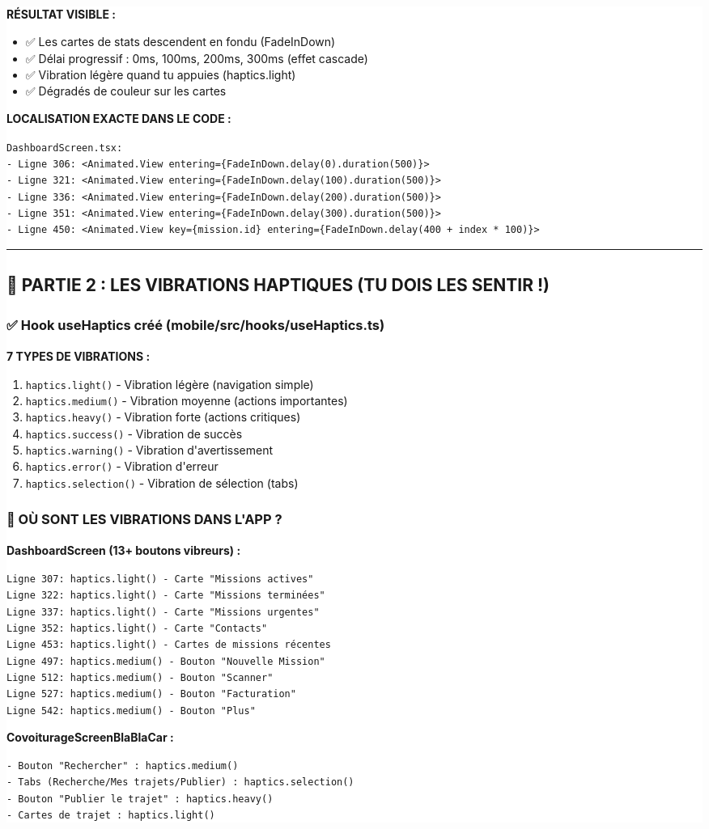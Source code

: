 **RÉSULTAT VISIBLE :**
- ✅ Les cartes de stats descendent en fondu (FadeInDown)
- ✅ Délai progressif : 0ms, 100ms, 200ms, 300ms (effet cascade)
- ✅ Vibration légère quand tu appuies (haptics.light)
- ✅ Dégradés de couleur sur les cartes

**LOCALISATION EXACTE DANS LE CODE :**
```
DashboardScreen.tsx:
- Ligne 306: <Animated.View entering={FadeInDown.delay(0).duration(500)}>
- Ligne 321: <Animated.View entering={FadeInDown.delay(100).duration(500)}>
- Ligne 336: <Animated.View entering={FadeInDown.delay(200).duration(500)}>
- Ligne 351: <Animated.View entering={FadeInDown.delay(300).duration(500)}>
- Ligne 450: <Animated.View key={mission.id} entering={FadeInDown.delay(400 + index * 100)}>
```

---

## 📱 PARTIE 2 : LES VIBRATIONS HAPTIQUES (TU DOIS LES SENTIR !)

### ✅ Hook useHaptics créé (mobile/src/hooks/useHaptics.ts)

**7 TYPES DE VIBRATIONS :**
1. `haptics.light()` - Vibration légère (navigation simple)
2. `haptics.medium()` - Vibration moyenne (actions importantes)
3. `haptics.heavy()` - Vibration forte (actions critiques)
4. `haptics.success()` - Vibration de succès
5. `haptics.warning()` - Vibration d'avertissement
6. `haptics.error()` - Vibration d'erreur
7. `haptics.selection()` - Vibration de sélection (tabs)

### 📍 OÙ SONT LES VIBRATIONS DANS L'APP ?

**DashboardScreen (13+ boutons vibreurs) :**
```
Ligne 307: haptics.light() - Carte "Missions actives"
Ligne 322: haptics.light() - Carte "Missions terminées"
Ligne 337: haptics.light() - Carte "Missions urgentes"
Ligne 352: haptics.light() - Carte "Contacts"
Ligne 453: haptics.light() - Cartes de missions récentes
Ligne 497: haptics.medium() - Bouton "Nouvelle Mission"
Ligne 512: haptics.medium() - Bouton "Scanner"
Ligne 527: haptics.medium() - Bouton "Facturation"
Ligne 542: haptics.medium() - Bouton "Plus"
```

**CovoiturageScreenBlaBlaCar :**
```
- Bouton "Rechercher" : haptics.medium()
- Tabs (Recherche/Mes trajets/Publier) : haptics.selection()
- Bouton "Publier le trajet" : haptics.heavy()
- Cartes de trajet : haptics.light()
```

